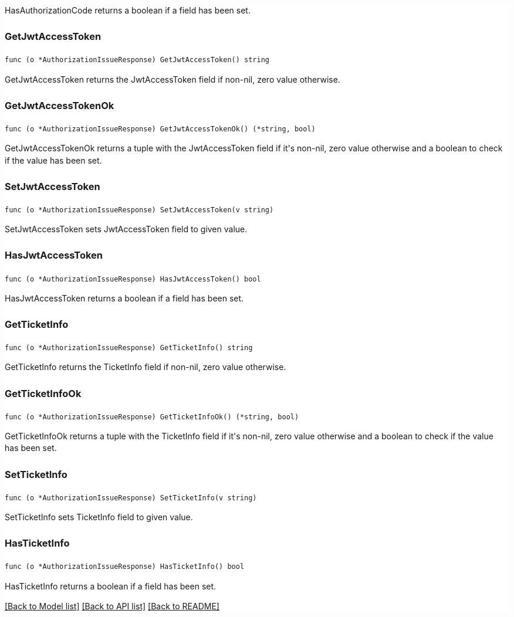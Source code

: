 HasAuthorizationCode returns a boolean if a field has been set.

### GetJwtAccessToken

`func (o *AuthorizationIssueResponse) GetJwtAccessToken() string`

GetJwtAccessToken returns the JwtAccessToken field if non-nil, zero value otherwise.

### GetJwtAccessTokenOk

`func (o *AuthorizationIssueResponse) GetJwtAccessTokenOk() (*string, bool)`

GetJwtAccessTokenOk returns a tuple with the JwtAccessToken field if it's non-nil, zero value otherwise
and a boolean to check if the value has been set.

### SetJwtAccessToken

`func (o *AuthorizationIssueResponse) SetJwtAccessToken(v string)`

SetJwtAccessToken sets JwtAccessToken field to given value.

### HasJwtAccessToken

`func (o *AuthorizationIssueResponse) HasJwtAccessToken() bool`

HasJwtAccessToken returns a boolean if a field has been set.

### GetTicketInfo

`func (o *AuthorizationIssueResponse) GetTicketInfo() string`

GetTicketInfo returns the TicketInfo field if non-nil, zero value otherwise.

### GetTicketInfoOk

`func (o *AuthorizationIssueResponse) GetTicketInfoOk() (*string, bool)`

GetTicketInfoOk returns a tuple with the TicketInfo field if it's non-nil, zero value otherwise
and a boolean to check if the value has been set.

### SetTicketInfo

`func (o *AuthorizationIssueResponse) SetTicketInfo(v string)`

SetTicketInfo sets TicketInfo field to given value.

### HasTicketInfo

`func (o *AuthorizationIssueResponse) HasTicketInfo() bool`

HasTicketInfo returns a boolean if a field has been set.


[[Back to Model list]](../README.md#documentation-for-models) [[Back to API list]](../README.md#documentation-for-api-endpoints) [[Back to README]](../README.md)


